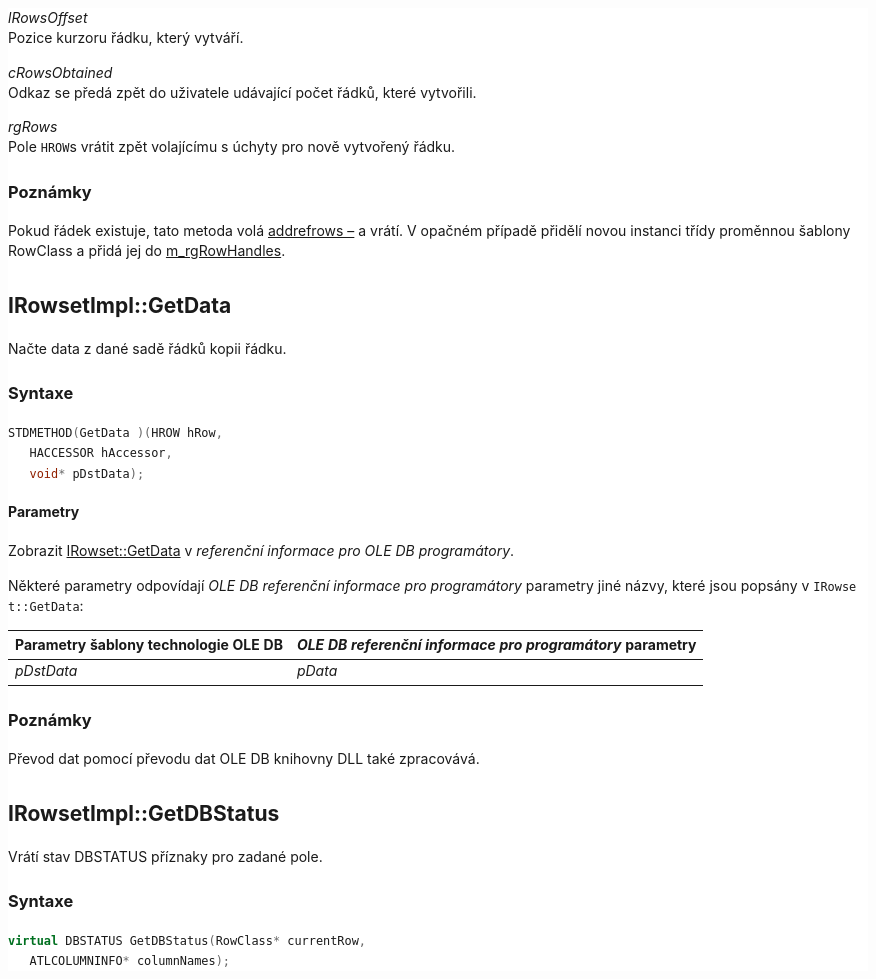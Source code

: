 *lRowsOffset*<br/>
Pozice kurzoru řádku, který vytváří.  
  
*cRowsObtained*<br/>
Odkaz se předá zpět do uživatele udávající počet řádků, které vytvořili.  
  
*rgRows*<br/>
Pole `HROW`s vrátit zpět volajícímu s úchyty pro nově vytvořený řádku.  
  
### <a name="remarks"></a>Poznámky  

Pokud řádek existuje, tato metoda volá [addrefrows –](../../data/oledb/irowsetimpl-addrefrows.md) a vrátí. V opačném případě přidělí novou instanci třídy proměnnou šablony RowClass a přidá jej do [m_rgRowHandles](../../data/oledb/irowsetimpl-m-rgrowhandles.md).  
  
## <a name="getdata"></a> IRowsetImpl::GetData

Načte data z dané sadě řádků kopii řádku.  
  
### <a name="syntax"></a>Syntaxe  
  
```cpp
STDMETHOD(GetData )(HROW hRow,  
   HACCESSOR hAccessor,  
   void* pDstData);  
```  
  
#### <a name="parameters"></a>Parametry  

Zobrazit [IRowset::GetData](/previous-versions/windows/desktop/ms716988\(v=vs.85\)) v *referenční informace pro OLE DB programátory*.  
  
Některé parametry odpovídají *OLE DB referenční informace pro programátory* parametry jiné názvy, které jsou popsány v `IRowset::GetData`:  
  
|Parametry šablony technologie OLE DB|*OLE DB referenční informace pro programátory* parametry|  
|--------------------------------|------------------------------------------------|  
|*pDstData*|*pData*|  
  
### <a name="remarks"></a>Poznámky  

Převod dat pomocí převodu dat OLE DB knihovny DLL také zpracovává. 

## <a name="getdbstatus"></a> IRowsetImpl::GetDBStatus

Vrátí stav DBSTATUS příznaky pro zadané pole.  
  
### <a name="syntax"></a>Syntaxe  
  
```cpp
virtual DBSTATUS GetDBStatus(RowClass* currentRow,  
   ATLCOLUMNINFO* columnNames);  
```  
  